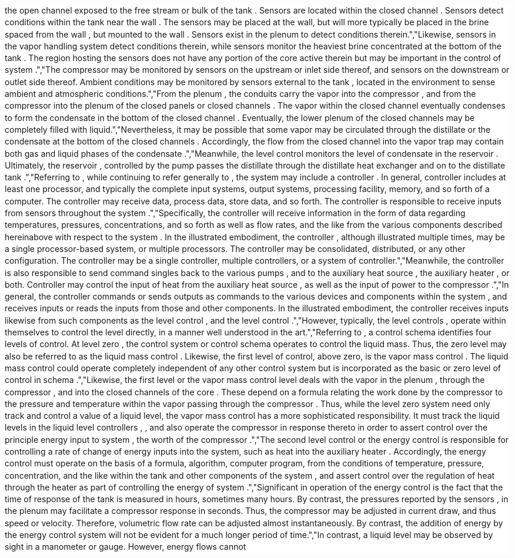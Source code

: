 the open channel  exposed to the free stream or bulk of the tank . Sensors are located within the closed channel . Sensors detect conditions within the tank  near the wall . The sensors may be placed at the wall, but will more typically be placed in the brine  spaced from the wall , but mounted to the wall . Sensors exist in the plenum  to detect conditions therein.","Likewise, sensors in the vapor handling system  detect conditions therein, while sensors monitor the heaviest brine  concentrated at the bottom of the tank . The region hosting the sensors does not have any portion of the core  active therein but may be important in the control of system .","The compressor  may be monitored by sensors on the upstream or inlet side thereof, and sensors on the downstream or outlet side thereof. Ambient conditions may be monitored by sensors external to the tank , located in the environment to sense ambient and atmospheric conditions.","From the plenum , the conduits  carry the vapor  into the compressor , and from the compressor  into the plenum of the closed panels  or closed channels . The vapor  within the closed channel  eventually condenses to form the condensate  in the bottom of the closed channel . Eventually, the lower plenum of the closed channels  may be completely filled with liquid.","Nevertheless, it may be possible that some vapor  may be circulated through the distillate  or the condensate  at the bottom of the closed channels . Accordingly, the flow from the closed channel  into the vapor trap  may contain both gas and liquid phases of the condensate .","Meanwhile, the level control  monitors the level of condensate  in the reservoir . Ultimately, the reservoir , controlled by the pump passes the distillate through the distillate heat exchanger  and on to the distillate tank .","Referring to , while continuing to refer generally to , the system  may include a controller . In general, controller  includes at least one processor, and typically the complete input systems, output systems, processing facility, memory, and so forth of a computer. The controller  may receive data, process data, store data, and so forth. The controller  is responsible to receive inputs from sensors  throughout the system .","Specifically, the controller  will receive information in the form of data regarding temperatures, pressures, concentrations, and so forth as well as flow rates, and the like from the various components described hereinabove with respect to the system . In the illustrated embodiment, the controller , although illustrated multiple times, may be a single processor-based system, or multiple processors. The controller  may be consolidated, distributed, or any other configuration. The controller  may be a single controller, multiple controllers, or a system  of controller.","Meanwhile, the controller  is also responsible to send command singles back to the various pumps , and to the auxiliary heat source , the auxiliary heater , or both. Controller  may control the input of heat from the auxiliary heat source , as well as the input of power to the compressor .","In general, the controller  commands  or sends outputs  as commands  to the various devices and components within the system , and receives inputs  or reads  the inputs  from those and other components. In the illustrated embodiment, the controller receives inputs likewise from such components as the level control , and the level control .","However, typically, the level controls ,  operate within themselves to control the level directly, in a manner well understood in the art.","Referring to , a control schema  identifies four levels of control. At level zero , the control system  or control schema  operates to control the liquid mass. Thus, the zero level  may also be referred to as the liquid mass control . Likewise, the first level of control, above zero, is the vapor mass control . The liquid mass control could operate completely independent of any other control system but is incorporated as the basic or zero level of control in schema .","Likewise, the first level  or the vapor mass control level  deals with the vapor  in the plenum , through the compressor , and into the closed channels  of the core . These depend on a formula relating the work done by the compressor  to the pressure and temperature within the vapor  passing through the compressor . Thus, while the level zero system need only track and control a value of a liquid level, the vapor mass control  has a more sophisticated responsibility. It must track the liquid levels in the liquid level controllers , , and also operate the compressor  in response thereto in order to assert control over the principle energy input to system , the worth of the compressor .","The second level control  or the energy control  is responsible for controlling a rate of change of energy inputs into the system, such as heat into the auxiliary heater . Accordingly, the energy control  must operate on the basis of a formula, algorithm, computer program, from the conditions of temperature, pressure, concentration, and the like within the tank  and other components of the system , and assert control over the regulation of heat through the heater  as part of controlling the energy of system .","Significant in operation of the energy control is the fact that the time of response of the tank  is measured in hours, sometimes many hours. By contrast, the pressures reported by the sensors , in the plenum may facilitate a compressor response in seconds. Thus, the compressor  may be adjusted in current draw, and thus speed or velocity. Therefore, volumetric flow rate can be adjusted almost instantaneously. By contrast, the addition of energy by the energy control system  will not be evident for a much longer period of time.","In contrast, a liquid level may be observed by sight in a manometer or gauge. However, energy flows cannot